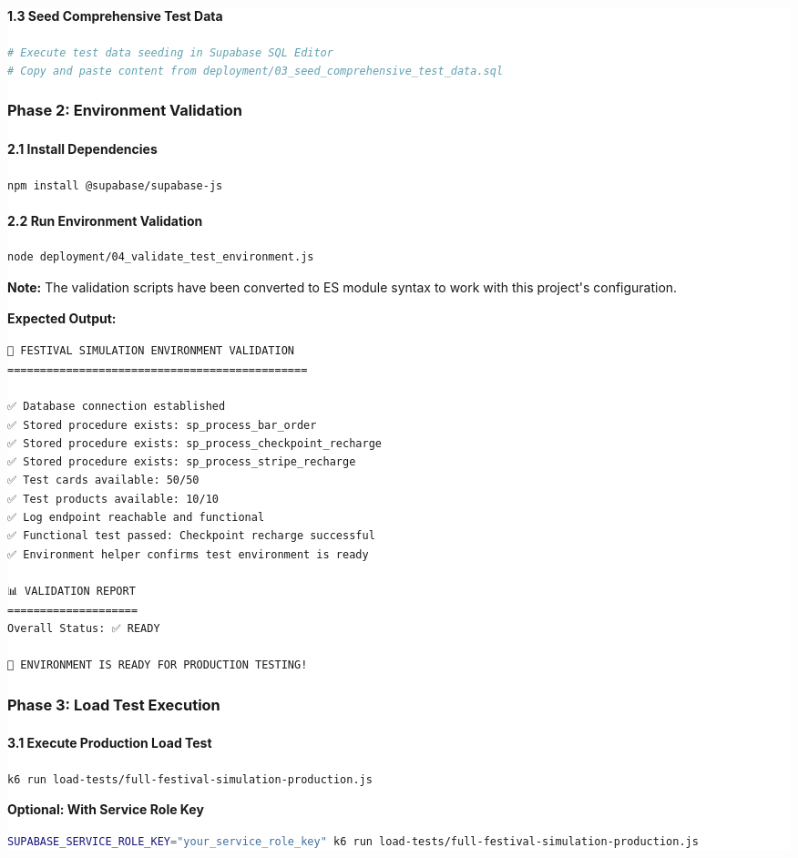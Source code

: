 #### 1.3 Seed Comprehensive Test Data
```bash
# Execute test data seeding in Supabase SQL Editor
# Copy and paste content from deployment/03_seed_comprehensive_test_data.sql
```

### Phase 2: Environment Validation

#### 2.1 Install Dependencies
```bash
npm install @supabase/supabase-js
```

#### 2.2 Run Environment Validation
```bash
node deployment/04_validate_test_environment.js
```

**Note:** The validation scripts have been converted to ES module syntax to work with this project's configuration.

**Expected Output:**
```
🚀 FESTIVAL SIMULATION ENVIRONMENT VALIDATION
==============================================

✅ Database connection established
✅ Stored procedure exists: sp_process_bar_order
✅ Stored procedure exists: sp_process_checkpoint_recharge
✅ Stored procedure exists: sp_process_stripe_recharge
✅ Test cards available: 50/50
✅ Test products available: 10/10
✅ Log endpoint reachable and functional
✅ Functional test passed: Checkpoint recharge successful
✅ Environment helper confirms test environment is ready

📊 VALIDATION REPORT
====================
Overall Status: ✅ READY

🎉 ENVIRONMENT IS READY FOR PRODUCTION TESTING!
```

### Phase 3: Load Test Execution

#### 3.1 Execute Production Load Test
```bash
k6 run load-tests/full-festival-simulation-production.js
```

**Optional: With Service Role Key**
```bash
SUPABASE_SERVICE_ROLE_KEY="your_service_role_key" k6 run load-tests/full-festival-simulation-production.js
```
